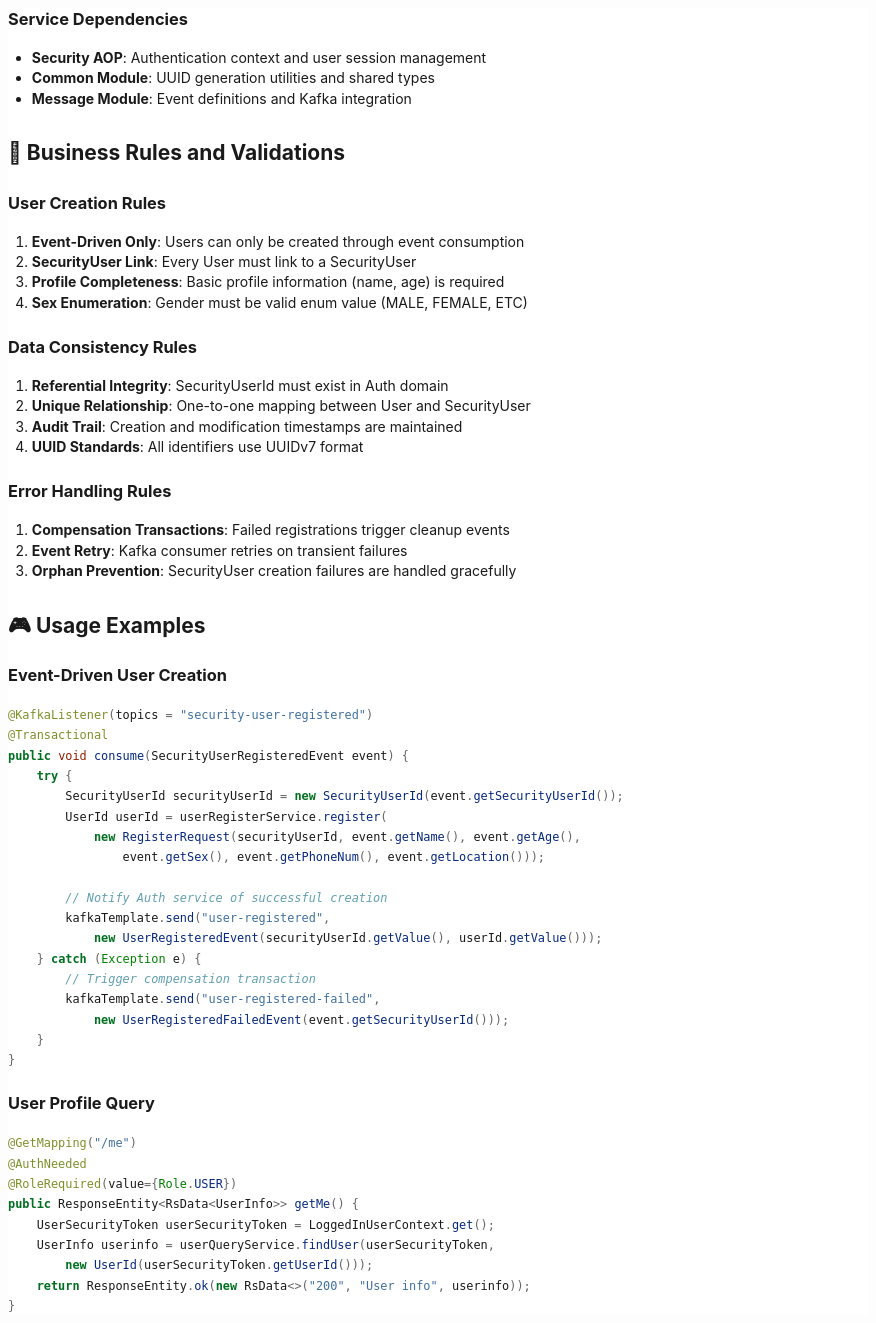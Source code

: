 ### Service Dependencies
- **Security AOP**: Authentication context and user session management
- **Common Module**: UUID generation utilities and shared types
- **Message Module**: Event definitions and Kafka integration

## 💼 Business Rules and Validations

### User Creation Rules
1. **Event-Driven Only**: Users can only be created through event consumption
2. **SecurityUser Link**: Every User must link to a SecurityUser
3. **Profile Completeness**: Basic profile information (name, age) is required
4. **Sex Enumeration**: Gender must be valid enum value (MALE, FEMALE, ETC)

### Data Consistency Rules
1. **Referential Integrity**: SecurityUserId must exist in Auth domain
2. **Unique Relationship**: One-to-one mapping between User and SecurityUser
3. **Audit Trail**: Creation and modification timestamps are maintained
4. **UUID Standards**: All identifiers use UUIDv7 format

### Error Handling Rules
1. **Compensation Transactions**: Failed registrations trigger cleanup events
2. **Event Retry**: Kafka consumer retries on transient failures
3. **Orphan Prevention**: SecurityUser creation failures are handled gracefully

## 🎮 Usage Examples

### Event-Driven User Creation
```java
@KafkaListener(topics = "security-user-registered")
@Transactional
public void consume(SecurityUserRegisteredEvent event) {
    try {
        SecurityUserId securityUserId = new SecurityUserId(event.getSecurityUserId());
        UserId userId = userRegisterService.register(
            new RegisterRequest(securityUserId, event.getName(), event.getAge(),
                event.getSex(), event.getPhoneNum(), event.getLocation()));
        
        // Notify Auth service of successful creation
        kafkaTemplate.send("user-registered",
            new UserRegisteredEvent(securityUserId.getValue(), userId.getValue()));
    } catch (Exception e) {
        // Trigger compensation transaction
        kafkaTemplate.send("user-registered-failed", 
            new UserRegisteredFailedEvent(event.getSecurityUserId()));
    }
}
```

### User Profile Query
```java
@GetMapping("/me")
@AuthNeeded
@RoleRequired(value={Role.USER})
public ResponseEntity<RsData<UserInfo>> getMe() {
    UserSecurityToken userSecurityToken = LoggedInUserContext.get();
    UserInfo userinfo = userQueryService.findUser(userSecurityToken, 
        new UserId(userSecurityToken.getUserId()));
    return ResponseEntity.ok(new RsData<>("200", "User info", userinfo));
}
```
